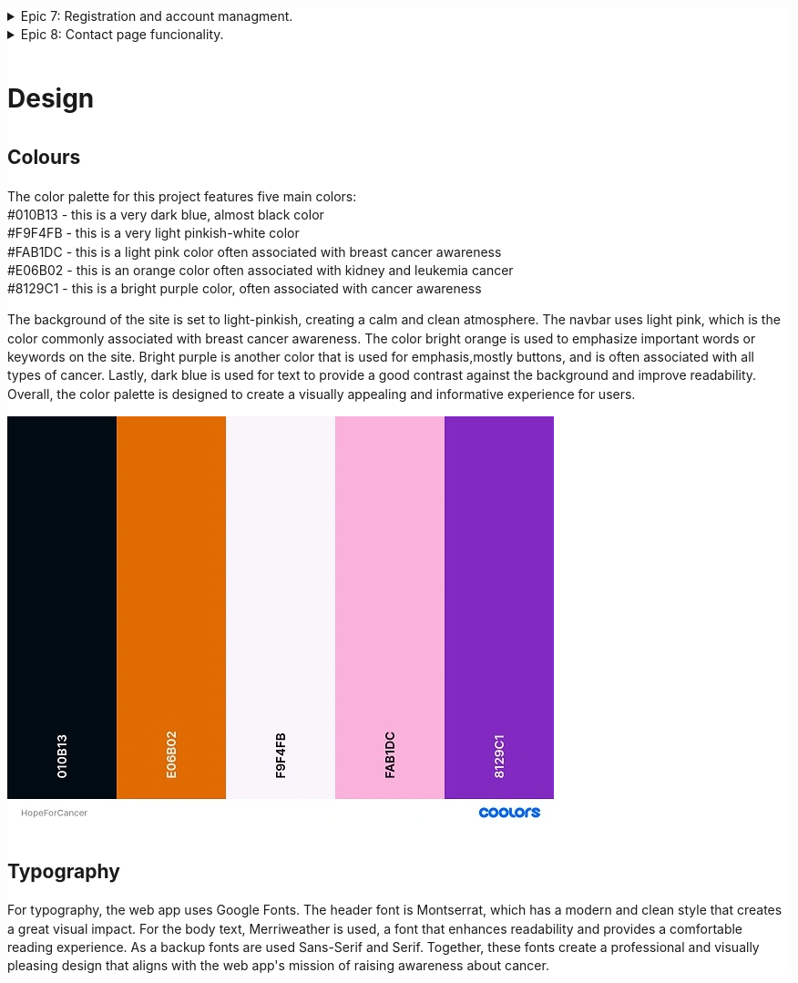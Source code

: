 <details><summary>Epic 7: Registration and account managment.</summary></details>

<details><summary>Epic 8: Contact page funcionality.</summary></details>

# Design

## Colours

The color palette for this project features five main colors:  
#010B13 - this is a very dark blue, almost black color  
#F9F4FB - this is a very light pinkish-white color  
#FAB1DC - this is a light pink color often associated with breast cancer awareness  
#E06B02 - this is an orange color often associated with kidney and leukemia cancer  
#8129C1 - this is a bright purple color, often associated with cancer awareness   

The background of the site is set to light-pinkish, creating a calm and clean atmosphere. The navbar uses light pink, which is the color commonly associated with breast cancer awareness. The color bright orange is used to emphasize important words or keywords on the site. Bright purple is another color that is used for emphasis,mostly buttons, and is often associated with all types of  cancer. Lastly, dark blue is used for text to provide a good contrast against the background and improve readability.  Overall, the color palette is designed to create a visually appealing and informative experience for users.

![Color Palette](media/readme_images/colour_palette.webp)

## Typography

For typography, the web app uses Google Fonts. The header font is Montserrat, which has a modern and clean style that creates a great visual impact. For the body text, Merriweather is used, a font that enhances readability and provides a comfortable reading experience. As a backup fonts are used Sans-Serif and Serif. Together, these fonts create a professional and visually pleasing design that aligns with the web app's mission of raising awareness about cancer.
